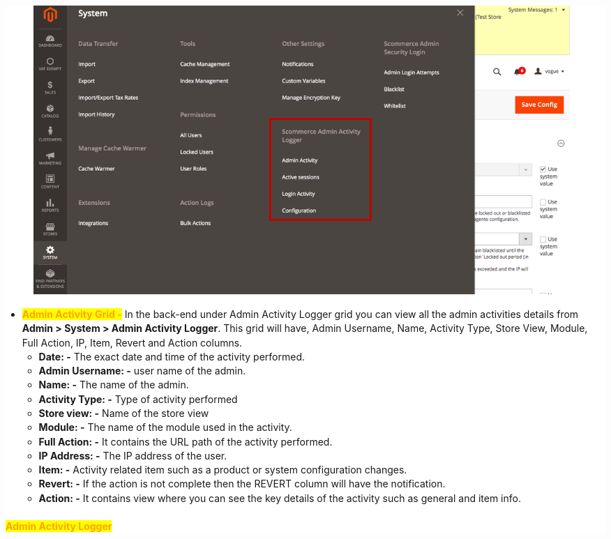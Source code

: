 <figure><img src="../../.gitbook/assets/Screen Shot 2024-01-08 at 13.50.45.png" alt=""><figcaption></figcaption></figure>

* <mark style="color:orange;">**Admin Activity Grid -**</mark> In the back-end under Admin Activity Logger grid you can view all the admin activities details from **Admin > System > Admin Activity Logger**. This grid will have, Admin Username, Name, Activity Type, Store View, Module, Full Action, IP, Item, Revert and Action columns.
  * **Date: -** The exact date and time of the activity performed.
  * **Admin Username: -** user name of the admin.
  * **Name: -** The name of the admin.
  * **Activity Type: -** Type of activity performed
  * **Store view: -** Name of the store view
  * **Module: -** The name of the module used in the activity.
  * **Full Action: -** It contains the URL path of the activity performed.
  * **IP Address: -** The IP address of the user.
  * **Item: -** Activity related item such as a product or system configuration changes.
  * **Revert: -** If the action is not complete then the REVERT column will have the notification.
  * **Action: -** It contains view where you can see the key details of the activity such as general and item info.

#### <mark style="color:orange;">Admin Activity Logger</mark>
